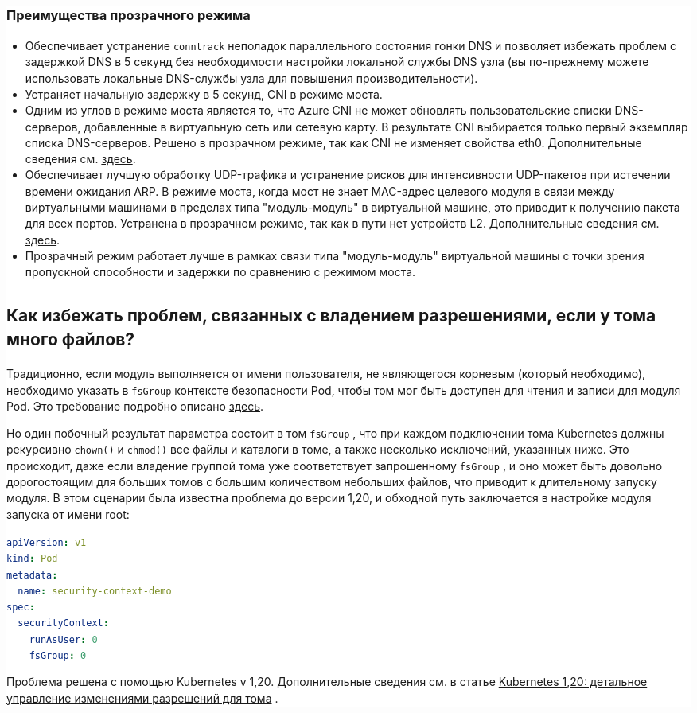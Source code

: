 ### <a name="benefits-of-transparent-mode"></a>Преимущества прозрачного режима

- Обеспечивает устранение `conntrack` неполадок параллельного состояния гонки DNS и позволяет избежать проблем с задержкой DNS в 5 секунд без необходимости настройки локальной службы DNS узла (вы по-прежнему можете использовать локальные DNS-службы узла для повышения производительности).
- Устраняет начальную задержку в 5 секунд, CNI в режиме моста.
- Одним из углов в режиме моста является то, что Azure CNI не может обновлять пользовательские списки DNS-серверов, добавленные в виртуальную сеть или сетевую карту. В результате CNI выбирается только первый экземпляр списка DNS-серверов. Решено в прозрачном режиме, так как CNI не изменяет свойства eth0. Дополнительные сведения см. [здесь](https://github.com/Azure/azure-container-networking/issues/713).
- Обеспечивает лучшую обработку UDP-трафика и устранение рисков для интенсивности UDP-пакетов при истечении времени ожидания ARP. В режиме моста, когда мост не знает MAC-адрес целевого модуля в связи между виртуальными машинами в пределах типа "модуль-модуль" в виртуальной машине, это приводит к получению пакета для всех портов. Устранена в прозрачном режиме, так как в пути нет устройств L2. Дополнительные сведения см. [здесь](https://github.com/Azure/azure-container-networking/issues/704).
- Прозрачный режим работает лучше в рамках связи типа "модуль-модуль" виртуальной машины с точки зрения пропускной способности и задержки по сравнению с режимом моста.

## <a name="how-to-avoid-permission-ownership-setting-slow-issues-when-the-volume-has-a-lot-of-files"></a>Как избежать проблем, связанных с владением разрешениями, если у тома много файлов?

Традиционно, если модуль выполняется от имени пользователя, не являющегося корневым (который необходимо), необходимо указать в `fsGroup` контексте безопасности Pod, чтобы том мог быть доступен для чтения и записи для модуля Pod. Это требование подробно описано [здесь](https://kubernetes.io/docs/tasks/configure-pod-container/security-context/).

Но один побочный результат параметра состоит в том `fsGroup` , что при каждом подключении тома Kubernetes должны рекурсивно `chown()` и `chmod()` все файлы и каталоги в томе, а также несколько исключений, указанных ниже. Это происходит, даже если владение группой тома уже соответствует запрошенному `fsGroup` , и оно может быть довольно дорогостоящим для больших томов с большим количеством небольших файлов, что приводит к длительному запуску модуля. В этом сценарии была известна проблема до версии 1,20, и обходной путь заключается в настройке модуля запуска от имени root:

```yaml
apiVersion: v1
kind: Pod
metadata:
  name: security-context-demo
spec:
  securityContext:
    runAsUser: 0
    fsGroup: 0
```

Проблема решена с помощью Kubernetes v 1,20. Дополнительные сведения см. в статье [Kubernetes 1,20: детальное управление изменениями разрешений для тома](https://kubernetes.io/blog/2020/12/14/kubernetes-release-1.20-fsgroupchangepolicy-fsgrouppolicy/) .

